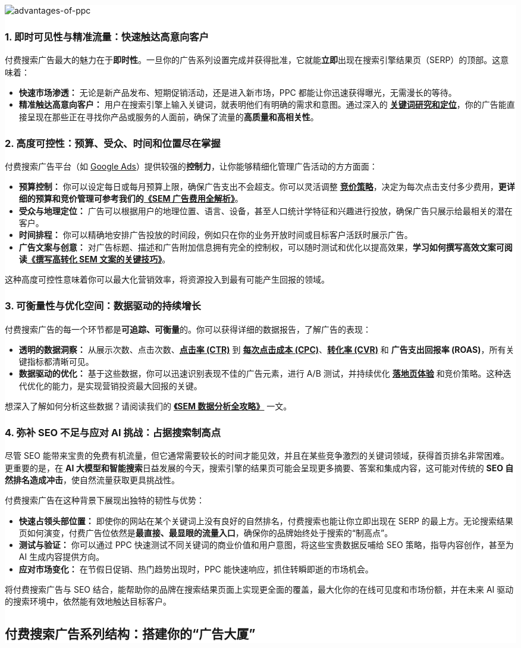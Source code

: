 ![advantages-of-ppc](advantages-of-ppc.png)

### 1. 即时可见性与精准流量：快速触达高意向客户

付费搜索广告最大的魅力在于**即时性**。一旦你的广告系列设置完成并获得批准，它就能**立即**出现在搜索引擎结果页（SERP）的顶部。这意味着：

* **快速市场渗透：** 无论是新产品发布、短期促销活动，还是进入新市场，PPC 都能让你迅速获得曝光，无需漫长的等待。
* **精准触达高意向客户：** 用户在搜索引擎上输入关键词，就表明他们有明确的需求和意图。通过深入的 **[关键词研究和定位](https://chloevolution.com/zh-cn/posts/keyword-research-and-targeting/)**，你的广告能直接呈现在那些正在寻找你产品或服务的人面前，确保了流量的**高质量和高相关性**。


### 2. 高度可控性：预算、受众、时间和位置尽在掌握

付费搜索广告平台（如 [Google Ads](https://business.google.com/us/google-ads/)）提供较强的**控制力**，让你能够精细化管理广告活动的方方面面：

* **预算控制：** 你可以设定每日或每月预算上限，确保广告支出不会超支。你可以灵活调整 **[竞价策略](https://chloevolution.com/zh-cn/posts/sem-bidding/)**，决定为每次点击支付多少费用，**更详细的预算和竞价管理可参考我们的[《SEM 广告费用全解析》](https://chloevolution.com/zh-cn/posts/search-engine-marketing-cost/)**。
* **受众与地理定位：** 广告可以根据用户的地理位置、语言、设备，甚至人口统计学特征和兴趣进行投放，确保广告只展示给最相关的潜在客户。
* **时间排程：** 你可以精确地安排广告投放的时间段，例如只在你的业务开放时间或目标客户活跃时展示广告。
* **广告文案与创意：** 对广告标题、描述和广告附加信息拥有完全的控制权，可以随时测试和优化以提高效果，**学习如何撰写高效文案可阅读[《撰写高转化 SEM 文案的关键技巧》](https://chloevolution.com/zh-cn/posts/create-sem-copy/)**。

这种高度可控性意味着你可以最大化营销效率，将资源投入到最有可能产生回报的领域。

### 3. 可衡量性与优化空间：数据驱动的持续增长

付费搜索广告的每一个环节都是**可追踪、可衡量**的。你可以获得详细的数据报告，了解广告的表现：

* **透明的数据洞察：** 从展示次数、点击次数、**[点击率 (CTR)](https://chloevolution.com/tools/ctr-calculator/)** 到 **[每次点击成本 (CPC)](https://chloevolution.com/tools/cpc-calculator/)**、**[转化率 (CVR)](https://chloevolution.com/tools/cvr-calculator/)** 和 **广告支出回报率 (ROAS)**，所有关键指标都清晰可见。
* **数据驱动的优化：** 基于这些数据，你可以迅速识别表现不佳的广告元素，进行 A/B 测试，并持续优化 **[落地页体验](https://chloevolution.com/zh-cn/posts/landing-page-optimization/)** 和竞价策略。这种迭代优化的能力，是实现营销投资最大回报的关键。

想深入了解如何分析这些数据？请阅读我们的 **[《SEM 数据分析全攻略》](https://chloevolution.com/zh-cn/posts/sem-analytics/)** 一文。

### 4. 弥补 SEO 不足与应对 AI 挑战：占据搜索制高点

尽管 SEO 能带来宝贵的免费有机流量，但它通常需要较长的时间才能见效，并且在某些竞争激烈的关键词领域，获得首页排名非常困难。更重要的是，在 **AI 大模型和智能搜索**日益发展的今天，搜索引擎的结果页可能会呈现更多摘要、答案和集成内容，这可能对传统的 **SEO 自然排名造成冲击**，使自然流量获取更具挑战性。

付费搜索广告在这种背景下展现出独特的韧性与优势：

  * **快速占领头部位置：** 即使你的网站在某个关键词上没有良好的自然排名，付费搜索也能让你立即出现在 SERP 的最上方。无论搜索结果页如何演变，付费广告位依然是**最直接、最显眼的流量入口**，确保你的品牌始终处于搜索的“制高点”。
  * **测试与验证：** 你可以通过 PPC 快速测试不同关键词的商业价值和用户意图，将这些宝贵数据反哺给 SEO 策略，指导内容创作，甚至为 AI 生成内容提供方向。
  * **应对市场变化：** 在节假日促销、热门趋势出现时，PPC 能快速响应，抓住转瞬即逝的市场机会。

将付费搜索广告与 SEO 结合，能帮助你的品牌在搜索结果页面上实现更全面的覆盖，最大化你的在线可见度和市场份额，并在未来 AI 驱动的搜索环境中，依然能有效地触达目标客户。



## 付费搜索广告系列结构：搭建你的“广告大厦”
